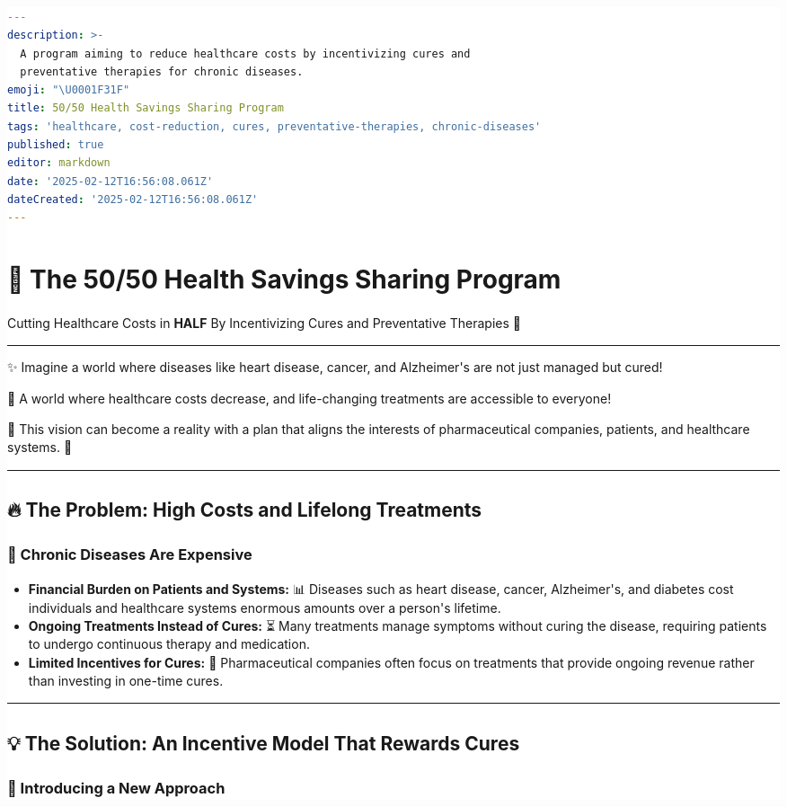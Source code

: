```yaml
---
description: >-
  A program aiming to reduce healthcare costs by incentivizing cures and
  preventative therapies for chronic diseases.
emoji: "\U0001F31F"
title: 50/50 Health Savings Sharing Program
tags: 'healthcare, cost-reduction, cures, preventative-therapies, chronic-diseases'
published: true
editor: markdown
date: '2025-02-12T16:56:08.061Z'
dateCreated: '2025-02-12T16:56:08.061Z'
---
```

# 🌟 The 50/50 Health Savings Sharing Program

Cutting Healthcare Costs in **HALF** By Incentivizing Cures and Preventative Therapies 🚀

---

✨ Imagine a world where diseases like heart disease, cancer, and Alzheimer's are not just managed but cured!

🎯 A world where healthcare costs decrease, and life-changing treatments are accessible to everyone!

🌈 This vision can become a reality with a plan that aligns the interests of pharmaceutical companies, patients, and
healthcare systems. 🤝

---

## **🔥 The Problem: High Costs and Lifelong Treatments**

### **💸 Chronic Diseases Are Expensive**

- **Financial Burden on Patients and Systems:** 📊 Diseases such as heart disease, cancer, Alzheimer's, and diabetes cost
  individuals and healthcare systems enormous amounts over a person's lifetime.
- **Ongoing Treatments Instead of Cures:** ⏳ Many treatments manage symptoms without curing the disease, requiring
  patients to undergo continuous therapy and medication.
- **Limited Incentives for Cures:** 🎯 Pharmaceutical companies often focus on treatments that provide ongoing revenue
  rather than investing in one-time cures.

---

## **💡 The Solution: An Incentive Model That Rewards Cures**

### **🌟 Introducing a New Approach**
